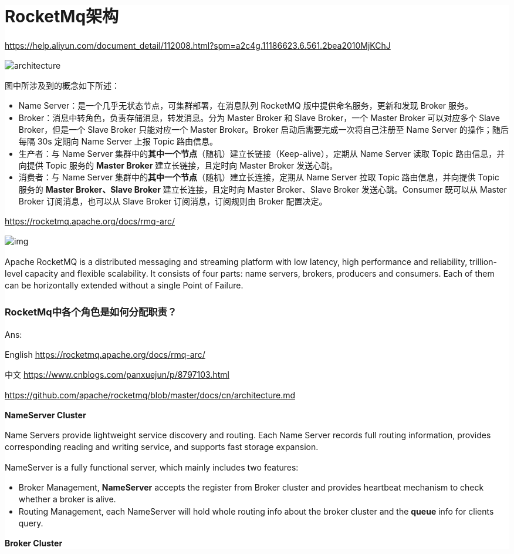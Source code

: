 # **RocketMq架构**

 https://help.aliyun.com/document_detail/112008.html?spm=a2c4g.11186623.6.561.2bea2010MjKChJ

![architecture](http://static-aliyun-doc.oss-cn-hangzhou.aliyuncs.com/assets/img/zh-CN/4229885751/p68921.png)

图中所涉及到的概念如下所述：

- Name Server：是一个几乎无状态节点，可集群部署，在消息队列 RocketMQ 版中提供命名服务，更新和发现 Broker 服务。
- Broker：消息中转角色，负责存储消息，转发消息。分为 Master Broker 和 Slave Broker，一个 Master Broker 可以对应多个 Slave Broker，但是一个 Slave Broker 只能对应一个 Master Broker。Broker 启动后需要完成一次将自己注册至 Name Server 的操作；随后每隔 30s 定期向 Name Server 上报 Topic 路由信息。
- 生产者：与 Name Server 集群中的**其中一个节点**（随机）建立长链接（Keep-alive），定期从 Name Server 读取 Topic 路由信息，并向提供 Topic 服务的 **Master Broker** 建立长链接，且定时向 Master Broker 发送心跳。
- 消费者：与 Name Server 集群中的**其中一个节点**（随机）建立长连接，定期从 Name Server 拉取 Topic 路由信息，并向提供 Topic 服务的 **Master Broker、Slave Broker** 建立长连接，且定时向 Master Broker、Slave Broker 发送心跳。Consumer 既可以从 Master Broker 订阅消息，也可以从 Slave Broker 订阅消息，订阅规则由 Broker 配置决定。



https://rocketmq.apache.org/docs/rmq-arc/

![img](https://rocketmq.apache.org/assets/images/rmq-basic-arc.png)



Apache RocketMQ is a distributed messaging and streaming platform with low latency, high performance and reliability, trillion-level capacity and flexible scalability. It consists of four parts: name servers, brokers, producers and consumers. Each of them can be horizontally extended without a single Point of Failure.



### RocketMq中各个角色是如何分配职责？

Ans:

English https://rocketmq.apache.org/docs/rmq-arc/

中文 https://www.cnblogs.com/panxuejun/p/8797103.html

https://github.com/apache/rocketmq/blob/master/docs/cn/architecture.md

**NameServer Cluster**

Name Servers provide lightweight service discovery and routing. Each Name Server records full routing information, provides corresponding reading and writing service, and supports fast storage expansion.

NameServer is a fully functional server, which mainly includes two features:

- Broker Management, **NameServer** accepts the register from Broker cluster and provides heartbeat mechanism to check whether a broker is alive.
- Routing Management, each NameServer will hold whole routing info about the broker cluster and the **queue** info for clients query.

**Broker Cluster**
